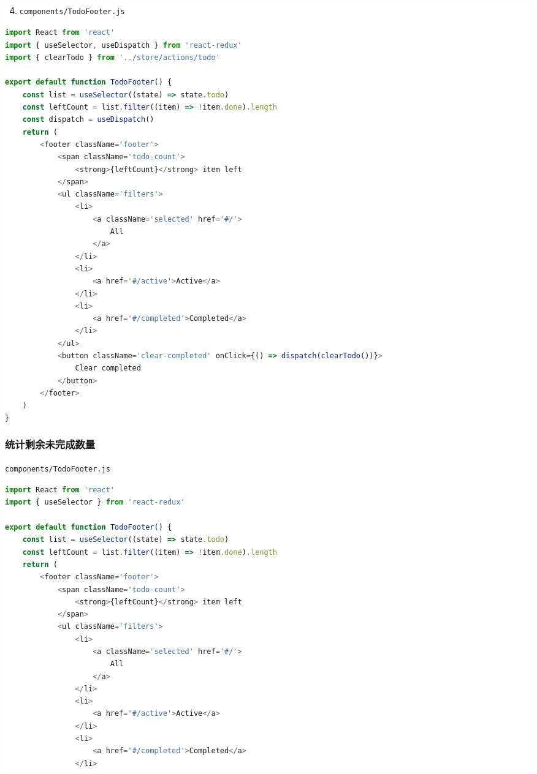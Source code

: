 4. `components/TodoFooter.js`

```js
import React from 'react'
import { useSelector, useDispatch } from 'react-redux'
import { clearTodo } from '../store/actions/todo'

export default function TodoFooter() {
    const list = useSelector((state) => state.todo)
    const leftCount = list.filter((item) => !item.done).length
    const dispatch = useDispatch()
    return (
        <footer className='footer'>
            <span className='todo-count'>
                <strong>{leftCount}</strong> item left
            </span>
            <ul className='filters'>
                <li>
                    <a className='selected' href='#/'>
                        All
                    </a>
                </li>
                <li>
                    <a href='#/active'>Active</a>
                </li>
                <li>
                    <a href='#/completed'>Completed</a>
                </li>
            </ul>
            <button className='clear-completed' onClick={() => dispatch(clearTodo())}>
                Clear completed
            </button>
        </footer>
    )
}
```

### 统计剩余未完成数量

`components/TodoFooter.js`

```js
import React from 'react'
import { useSelector } from 'react-redux'

export default function TodoFooter() {
    const list = useSelector((state) => state.todo)
    const leftCount = list.filter((item) => !item.done).length
    return (
        <footer className='footer'>
            <span className='todo-count'>
                <strong>{leftCount}</strong> item left
            </span>
            <ul className='filters'>
                <li>
                    <a className='selected' href='#/'>
                        All
                    </a>
                </li>
                <li>
                    <a href='#/active'>Active</a>
                </li>
                <li>
                    <a href='#/completed'>Completed</a>
                </li>
```